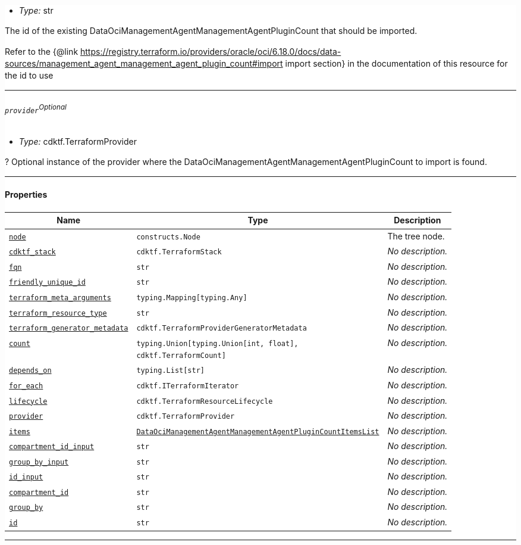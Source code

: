 - *Type:* str

The id of the existing DataOciManagementAgentManagementAgentPluginCount that should be imported.

Refer to the {@link https://registry.terraform.io/providers/oracle/oci/6.18.0/docs/data-sources/management_agent_management_agent_plugin_count#import import section} in the documentation of this resource for the id to use

---

###### `provider`<sup>Optional</sup> <a name="provider" id="rhizo-co-terraform-provider-oci.dataOciManagementAgentManagementAgentPluginCount.DataOciManagementAgentManagementAgentPluginCount.generateConfigForImport.parameter.provider"></a>

- *Type:* cdktf.TerraformProvider

? Optional instance of the provider where the DataOciManagementAgentManagementAgentPluginCount to import is found.

---

#### Properties <a name="Properties" id="Properties"></a>

| **Name** | **Type** | **Description** |
| --- | --- | --- |
| <code><a href="#rhizo-co-terraform-provider-oci.dataOciManagementAgentManagementAgentPluginCount.DataOciManagementAgentManagementAgentPluginCount.property.node">node</a></code> | <code>constructs.Node</code> | The tree node. |
| <code><a href="#rhizo-co-terraform-provider-oci.dataOciManagementAgentManagementAgentPluginCount.DataOciManagementAgentManagementAgentPluginCount.property.cdktfStack">cdktf_stack</a></code> | <code>cdktf.TerraformStack</code> | *No description.* |
| <code><a href="#rhizo-co-terraform-provider-oci.dataOciManagementAgentManagementAgentPluginCount.DataOciManagementAgentManagementAgentPluginCount.property.fqn">fqn</a></code> | <code>str</code> | *No description.* |
| <code><a href="#rhizo-co-terraform-provider-oci.dataOciManagementAgentManagementAgentPluginCount.DataOciManagementAgentManagementAgentPluginCount.property.friendlyUniqueId">friendly_unique_id</a></code> | <code>str</code> | *No description.* |
| <code><a href="#rhizo-co-terraform-provider-oci.dataOciManagementAgentManagementAgentPluginCount.DataOciManagementAgentManagementAgentPluginCount.property.terraformMetaArguments">terraform_meta_arguments</a></code> | <code>typing.Mapping[typing.Any]</code> | *No description.* |
| <code><a href="#rhizo-co-terraform-provider-oci.dataOciManagementAgentManagementAgentPluginCount.DataOciManagementAgentManagementAgentPluginCount.property.terraformResourceType">terraform_resource_type</a></code> | <code>str</code> | *No description.* |
| <code><a href="#rhizo-co-terraform-provider-oci.dataOciManagementAgentManagementAgentPluginCount.DataOciManagementAgentManagementAgentPluginCount.property.terraformGeneratorMetadata">terraform_generator_metadata</a></code> | <code>cdktf.TerraformProviderGeneratorMetadata</code> | *No description.* |
| <code><a href="#rhizo-co-terraform-provider-oci.dataOciManagementAgentManagementAgentPluginCount.DataOciManagementAgentManagementAgentPluginCount.property.count">count</a></code> | <code>typing.Union[typing.Union[int, float], cdktf.TerraformCount]</code> | *No description.* |
| <code><a href="#rhizo-co-terraform-provider-oci.dataOciManagementAgentManagementAgentPluginCount.DataOciManagementAgentManagementAgentPluginCount.property.dependsOn">depends_on</a></code> | <code>typing.List[str]</code> | *No description.* |
| <code><a href="#rhizo-co-terraform-provider-oci.dataOciManagementAgentManagementAgentPluginCount.DataOciManagementAgentManagementAgentPluginCount.property.forEach">for_each</a></code> | <code>cdktf.ITerraformIterator</code> | *No description.* |
| <code><a href="#rhizo-co-terraform-provider-oci.dataOciManagementAgentManagementAgentPluginCount.DataOciManagementAgentManagementAgentPluginCount.property.lifecycle">lifecycle</a></code> | <code>cdktf.TerraformResourceLifecycle</code> | *No description.* |
| <code><a href="#rhizo-co-terraform-provider-oci.dataOciManagementAgentManagementAgentPluginCount.DataOciManagementAgentManagementAgentPluginCount.property.provider">provider</a></code> | <code>cdktf.TerraformProvider</code> | *No description.* |
| <code><a href="#rhizo-co-terraform-provider-oci.dataOciManagementAgentManagementAgentPluginCount.DataOciManagementAgentManagementAgentPluginCount.property.items">items</a></code> | <code><a href="#rhizo-co-terraform-provider-oci.dataOciManagementAgentManagementAgentPluginCount.DataOciManagementAgentManagementAgentPluginCountItemsList">DataOciManagementAgentManagementAgentPluginCountItemsList</a></code> | *No description.* |
| <code><a href="#rhizo-co-terraform-provider-oci.dataOciManagementAgentManagementAgentPluginCount.DataOciManagementAgentManagementAgentPluginCount.property.compartmentIdInput">compartment_id_input</a></code> | <code>str</code> | *No description.* |
| <code><a href="#rhizo-co-terraform-provider-oci.dataOciManagementAgentManagementAgentPluginCount.DataOciManagementAgentManagementAgentPluginCount.property.groupByInput">group_by_input</a></code> | <code>str</code> | *No description.* |
| <code><a href="#rhizo-co-terraform-provider-oci.dataOciManagementAgentManagementAgentPluginCount.DataOciManagementAgentManagementAgentPluginCount.property.idInput">id_input</a></code> | <code>str</code> | *No description.* |
| <code><a href="#rhizo-co-terraform-provider-oci.dataOciManagementAgentManagementAgentPluginCount.DataOciManagementAgentManagementAgentPluginCount.property.compartmentId">compartment_id</a></code> | <code>str</code> | *No description.* |
| <code><a href="#rhizo-co-terraform-provider-oci.dataOciManagementAgentManagementAgentPluginCount.DataOciManagementAgentManagementAgentPluginCount.property.groupBy">group_by</a></code> | <code>str</code> | *No description.* |
| <code><a href="#rhizo-co-terraform-provider-oci.dataOciManagementAgentManagementAgentPluginCount.DataOciManagementAgentManagementAgentPluginCount.property.id">id</a></code> | <code>str</code> | *No description.* |

---